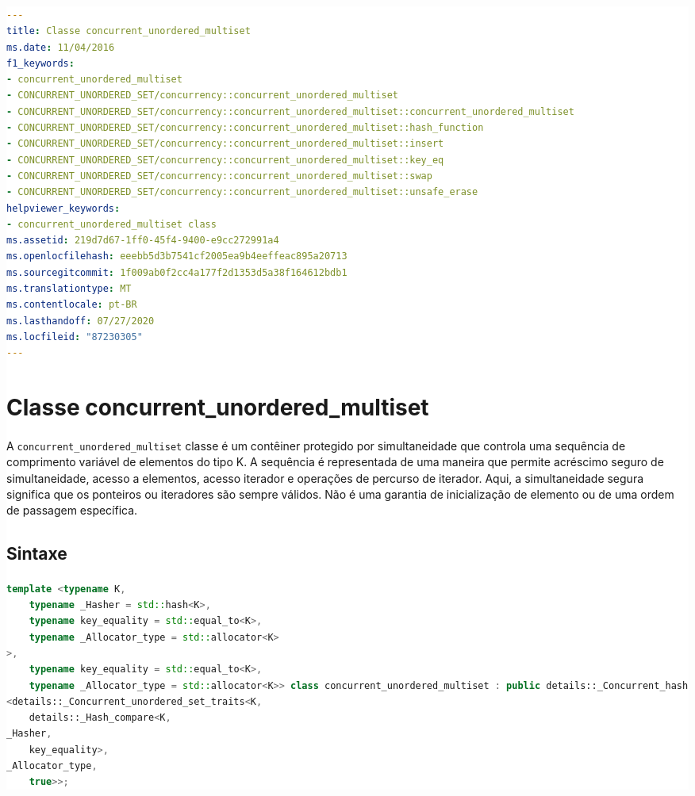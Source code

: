 ```yaml
---
title: Classe concurrent_unordered_multiset
ms.date: 11/04/2016
f1_keywords:
- concurrent_unordered_multiset
- CONCURRENT_UNORDERED_SET/concurrency::concurrent_unordered_multiset
- CONCURRENT_UNORDERED_SET/concurrency::concurrent_unordered_multiset::concurrent_unordered_multiset
- CONCURRENT_UNORDERED_SET/concurrency::concurrent_unordered_multiset::hash_function
- CONCURRENT_UNORDERED_SET/concurrency::concurrent_unordered_multiset::insert
- CONCURRENT_UNORDERED_SET/concurrency::concurrent_unordered_multiset::key_eq
- CONCURRENT_UNORDERED_SET/concurrency::concurrent_unordered_multiset::swap
- CONCURRENT_UNORDERED_SET/concurrency::concurrent_unordered_multiset::unsafe_erase
helpviewer_keywords:
- concurrent_unordered_multiset class
ms.assetid: 219d7d67-1ff0-45f4-9400-e9cc272991a4
ms.openlocfilehash: eeebb5d3b7541cf2005ea9b4eeffeac895a20713
ms.sourcegitcommit: 1f009ab0f2cc4a177f2d1353d5a38f164612bdb1
ms.translationtype: MT
ms.contentlocale: pt-BR
ms.lasthandoff: 07/27/2020
ms.locfileid: "87230305"
---
```

# <a name="concurrent_unordered_multiset-class"></a>Classe concurrent_unordered_multiset

A `concurrent_unordered_multiset` classe é um contêiner protegido por simultaneidade que controla uma sequência de comprimento variável de elementos do tipo K. A sequência é representada de uma maneira que permite acréscimo seguro de simultaneidade, acesso a elementos, acesso iterador e operações de percurso de iterador. Aqui, a simultaneidade segura significa que os ponteiros ou iteradores são sempre válidos. Não é uma garantia de inicialização de elemento ou de uma ordem de passagem específica.

## <a name="syntax"></a>Sintaxe

```cpp
template <typename K,
    typename _Hasher = std::hash<K>,
    typename key_equality = std::equal_to<K>,
    typename _Allocator_type = std::allocator<K>
>,
    typename key_equality = std::equal_to<K>,
    typename _Allocator_type = std::allocator<K>> class concurrent_unordered_multiset : public details::_Concurrent_hash<details::_Concurrent_unordered_set_traits<K,
    details::_Hash_compare<K,
_Hasher,
    key_equality>,
_Allocator_type,
    true>>;
```
